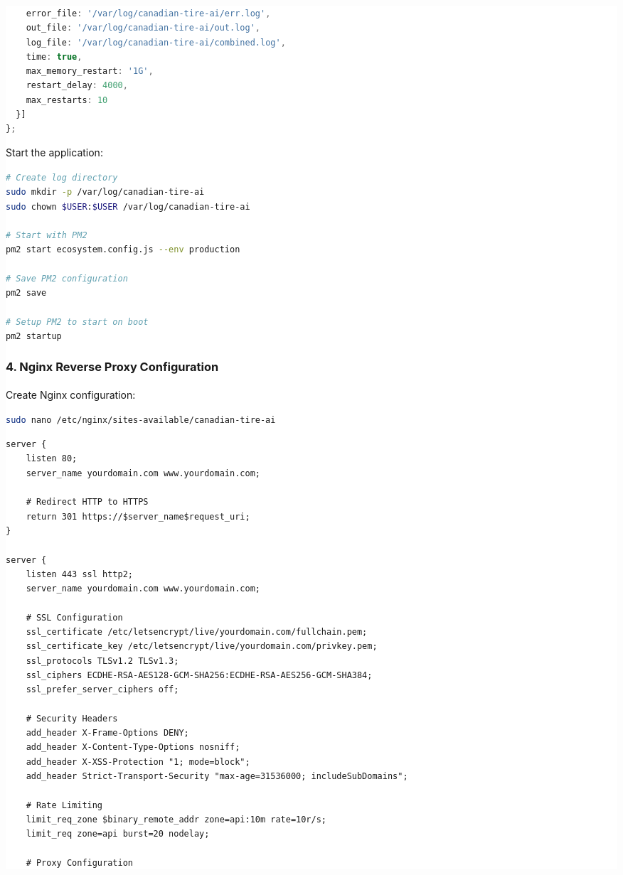 ```javascript
    error_file: '/var/log/canadian-tire-ai/err.log',
    out_file: '/var/log/canadian-tire-ai/out.log',
    log_file: '/var/log/canadian-tire-ai/combined.log',
    time: true,
    max_memory_restart: '1G',
    restart_delay: 4000,
    max_restarts: 10
  }]
};
```

Start the application:
```bash
# Create log directory
sudo mkdir -p /var/log/canadian-tire-ai
sudo chown $USER:$USER /var/log/canadian-tire-ai

# Start with PM2
pm2 start ecosystem.config.js --env production

# Save PM2 configuration
pm2 save

# Setup PM2 to start on boot
pm2 startup
```

### 4. Nginx Reverse Proxy Configuration

Create Nginx configuration:
```bash
sudo nano /etc/nginx/sites-available/canadian-tire-ai
```

```nginx
server {
    listen 80;
    server_name yourdomain.com www.yourdomain.com;

    # Redirect HTTP to HTTPS
    return 301 https://$server_name$request_uri;
}

server {
    listen 443 ssl http2;
    server_name yourdomain.com www.yourdomain.com;

    # SSL Configuration
    ssl_certificate /etc/letsencrypt/live/yourdomain.com/fullchain.pem;
    ssl_certificate_key /etc/letsencrypt/live/yourdomain.com/privkey.pem;
    ssl_protocols TLSv1.2 TLSv1.3;
    ssl_ciphers ECDHE-RSA-AES128-GCM-SHA256:ECDHE-RSA-AES256-GCM-SHA384;
    ssl_prefer_server_ciphers off;

    # Security Headers
    add_header X-Frame-Options DENY;
    add_header X-Content-Type-Options nosniff;
    add_header X-XSS-Protection "1; mode=block";
    add_header Strict-Transport-Security "max-age=31536000; includeSubDomains";

    # Rate Limiting
    limit_req_zone $binary_remote_addr zone=api:10m rate=10r/s;
    limit_req zone=api burst=20 nodelay;

    # Proxy Configuration
```